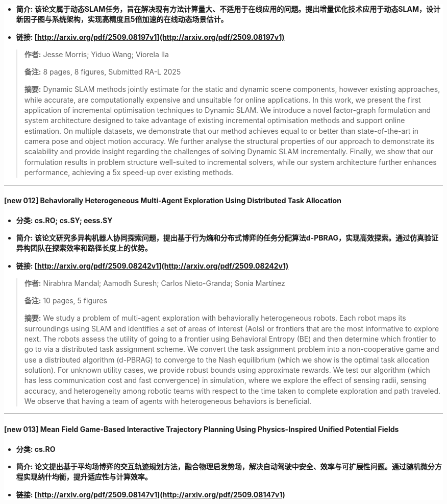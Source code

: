 - **简介: 该论文属于动态SLAM任务，旨在解决现有方法计算量大、不适用于在线应用的问题。提出增量优化技术应用于动态SLAM，设计新因子图与系统架构，实现高精度且5倍加速的在线动态场景估计。**

- **链接: [http://arxiv.org/pdf/2509.08197v1](http://arxiv.org/pdf/2509.08197v1)**

> **作者:** Jesse Morris; Yiduo Wang; Viorela Ila
>
> **备注:** 8 pages, 8 figures, Submitted RA-L 2025
>
> **摘要:** Dynamic SLAM methods jointly estimate for the static and dynamic scene components, however existing approaches, while accurate, are computationally expensive and unsuitable for online applications. In this work, we present the first application of incremental optimisation techniques to Dynamic SLAM. We introduce a novel factor-graph formulation and system architecture designed to take advantage of existing incremental optimisation methods and support online estimation. On multiple datasets, we demonstrate that our method achieves equal to or better than state-of-the-art in camera pose and object motion accuracy. We further analyse the structural properties of our approach to demonstrate its scalability and provide insight regarding the challenges of solving Dynamic SLAM incrementally. Finally, we show that our formulation results in problem structure well-suited to incremental solvers, while our system architecture further enhances performance, achieving a 5x speed-up over existing methods.
>
---
#### [new 012] Behaviorally Heterogeneous Multi-Agent Exploration Using Distributed Task Allocation
- **分类: cs.RO; cs.SY; eess.SY**

- **简介: 该论文研究多异构机器人协同探索问题，提出基于行为熵和分布式博弈的任务分配算法d-PBRAG，实现高效探索。通过仿真验证异构团队在探索效率和路径长度上的优势。**

- **链接: [http://arxiv.org/pdf/2509.08242v1](http://arxiv.org/pdf/2509.08242v1)**

> **作者:** Nirabhra Mandal; Aamodh Suresh; Carlos Nieto-Granda; Sonia Martínez
>
> **备注:** 10 pages, 5 figures
>
> **摘要:** We study a problem of multi-agent exploration with behaviorally heterogeneous robots. Each robot maps its surroundings using SLAM and identifies a set of areas of interest (AoIs) or frontiers that are the most informative to explore next. The robots assess the utility of going to a frontier using Behavioral Entropy (BE) and then determine which frontier to go to via a distributed task assignment scheme. We convert the task assignment problem into a non-cooperative game and use a distributed algorithm (d-PBRAG) to converge to the Nash equilibrium (which we show is the optimal task allocation solution). For unknown utility cases, we provide robust bounds using approximate rewards. We test our algorithm (which has less communication cost and fast convergence) in simulation, where we explore the effect of sensing radii, sensing accuracy, and heterogeneity among robotic teams with respect to the time taken to complete exploration and path traveled. We observe that having a team of agents with heterogeneous behaviors is beneficial.
>
---
#### [new 013] Mean Field Game-Based Interactive Trajectory Planning Using Physics-Inspired Unified Potential Fields
- **分类: cs.RO**

- **简介: 论文提出基于平均场博弈的交互轨迹规划方法，融合物理启发势场，解决自动驾驶中安全、效率与可扩展性问题。通过随机微分方程实现纳什均衡，提升适应性与计算效率。**

- **链接: [http://arxiv.org/pdf/2509.08147v1](http://arxiv.org/pdf/2509.08147v1)**
